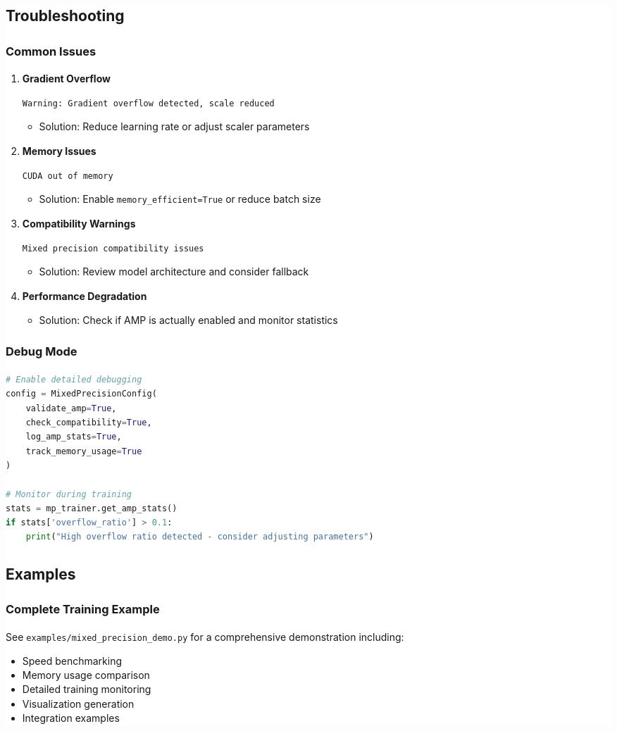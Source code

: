 ## Troubleshooting

### Common Issues

1. **Gradient Overflow**
   ```
   Warning: Gradient overflow detected, scale reduced
   ```
   - Solution: Reduce learning rate or adjust scaler parameters

2. **Memory Issues**
   ```
   CUDA out of memory
   ```
   - Solution: Enable `memory_efficient=True` or reduce batch size

3. **Compatibility Warnings**
   ```
   Mixed precision compatibility issues
   ```
   - Solution: Review model architecture and consider fallback

4. **Performance Degradation**
   - Solution: Check if AMP is actually enabled and monitor statistics

### Debug Mode

```python
# Enable detailed debugging
config = MixedPrecisionConfig(
    validate_amp=True,
    check_compatibility=True,
    log_amp_stats=True,
    track_memory_usage=True
)

# Monitor during training
stats = mp_trainer.get_amp_stats()
if stats['overflow_ratio'] > 0.1:
    print("High overflow ratio detected - consider adjusting parameters")
```

## Examples

### Complete Training Example

See `examples/mixed_precision_demo.py` for a comprehensive demonstration including:

- Speed benchmarking
- Memory usage comparison
- Detailed training monitoring
- Visualization generation
- Integration examples
